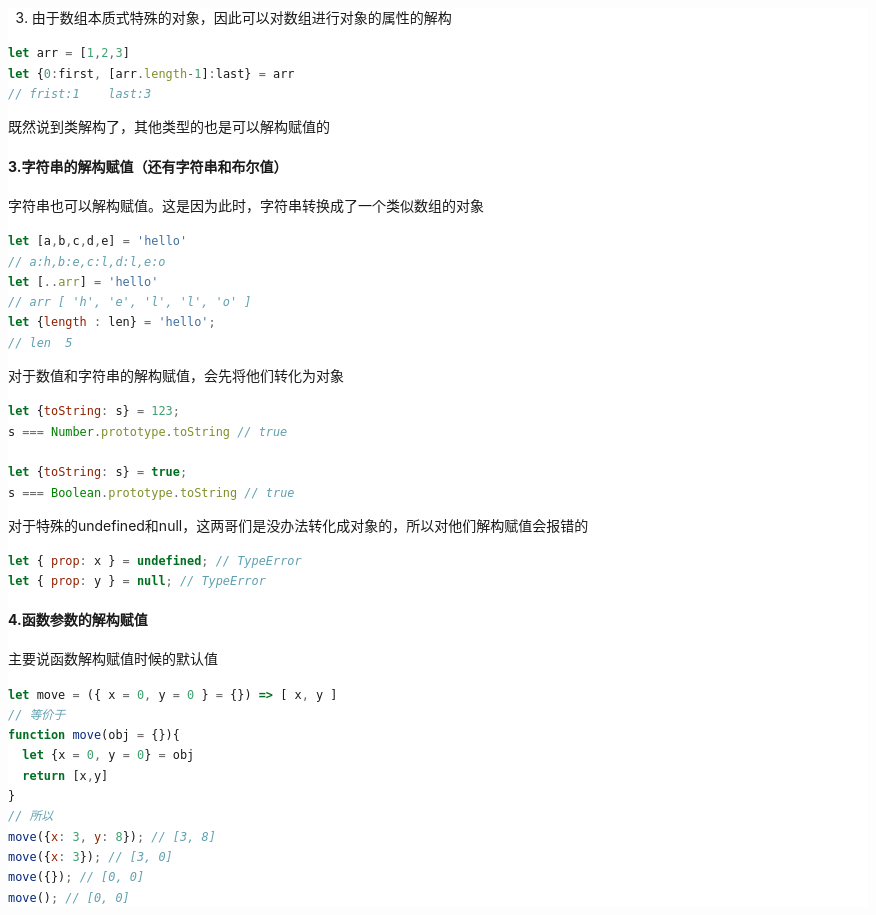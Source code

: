 3. 由于数组本质式特殊的对象，因此可以对数组进行对象的属性的解构

```js
let arr = [1,2,3]
let {0:first, [arr.length-1]:last} = arr
// frist:1    last:3
```

既然说到类解构了，其他类型的也是可以解构赋值的

#### 3.字符串的解构赋值（还有字符串和布尔值）

字符串也可以解构赋值。这是因为此时，字符串转换成了一个类似数组的对象

```js
let [a,b,c,d,e] = 'hello'
// a:h,b:e,c:l,d:l,e:o
let [..arr] = 'hello'
// arr [ 'h', 'e', 'l', 'l', 'o' ]
let {length : len} = 'hello';
// len  5
```

对于数值和字符串的解构赋值，会先将他们转化为对象

```js
let {toString: s} = 123;
s === Number.prototype.toString // true

let {toString: s} = true;
s === Boolean.prototype.toString // true
```

对于特殊的undefined和null，这两哥们是没办法转化成对象的，所以对他们解构赋值会报错的

```js
let { prop: x } = undefined; // TypeError
let { prop: y } = null; // TypeError
```

#### 4.函数参数的解构赋值

主要说函数解构赋值时候的默认值

```js
let move = ({ x = 0, y = 0 } = {}) => [ x, y ]
// 等价于
function move(obj = {}){
  let {x = 0, y = 0} = obj
  return [x,y]
}
// 所以
move({x: 3, y: 8}); // [3, 8]
move({x: 3}); // [3, 0]
move({}); // [0, 0]
move(); // [0, 0]
```

